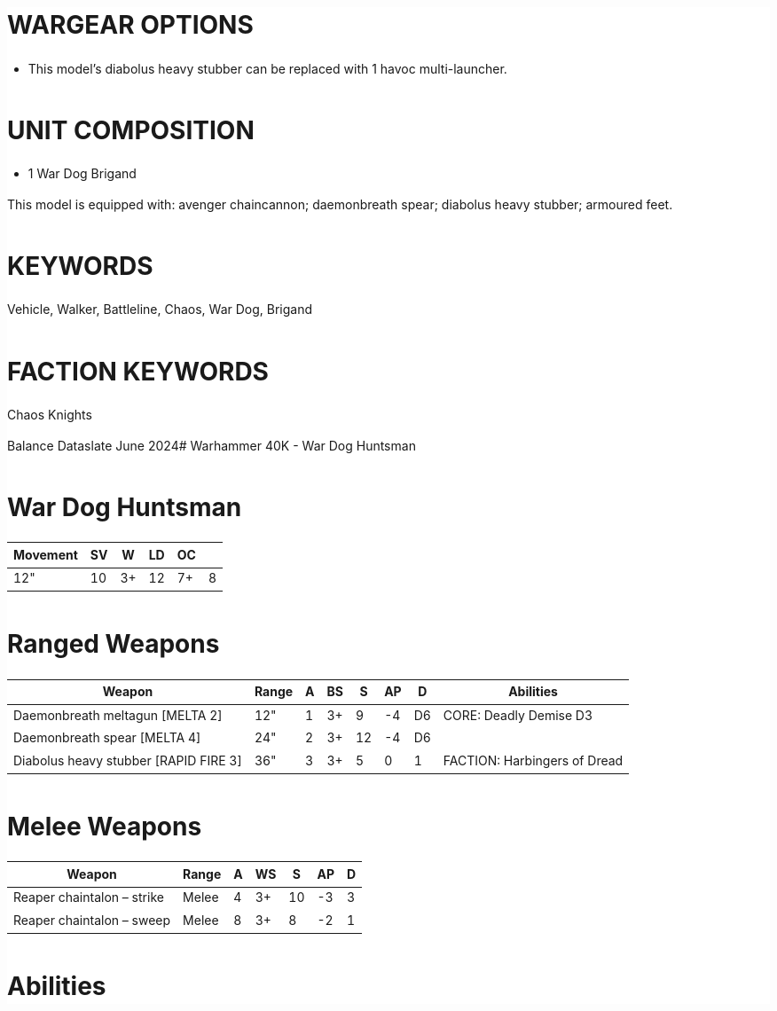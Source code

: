 # WARGEAR OPTIONS

- This model’s diabolus heavy stubber can be replaced with 1 havoc multi-launcher.

# UNIT COMPOSITION

- 1 War Dog Brigand

This model is equipped with: avenger chaincannon; daemonbreath spear; diabolus heavy stubber; armoured feet.

# KEYWORDS

Vehicle, Walker, Battleline, Chaos, War Dog, Brigand

# FACTION KEYWORDS

Chaos Knights

Balance Dataslate June 2024# Warhammer 40K - War Dog Huntsman

# War Dog Huntsman

|Movement|SV|W|LD|OC| |
|---|---|---|---|---|---|
|12"|10|3+|12|7+|8|

# Ranged Weapons

|Weapon|Range|A|BS|S|AP|D|Abilities|
|---|---|---|---|---|---|---|---|
|Daemonbreath meltagun [MELTA 2]|12"|1|3+|9|-4|D6|CORE: Deadly Demise D3|
|Daemonbreath spear [MELTA 4]|24"|2|3+|12|-4|D6| |
|Diabolus heavy stubber [RAPID FIRE 3]|36"|3|3+|5|0|1|FACTION: Harbingers of Dread|

# Melee Weapons

|Weapon|Range|A|WS|S|AP|D|
|---|---|---|---|---|---|---|
|Reaper chaintalon – strike|Melee|4|3+|10|-3|3|
|Reaper chaintalon – sweep|Melee|8|3+|8|-2|1|

# Abilities
